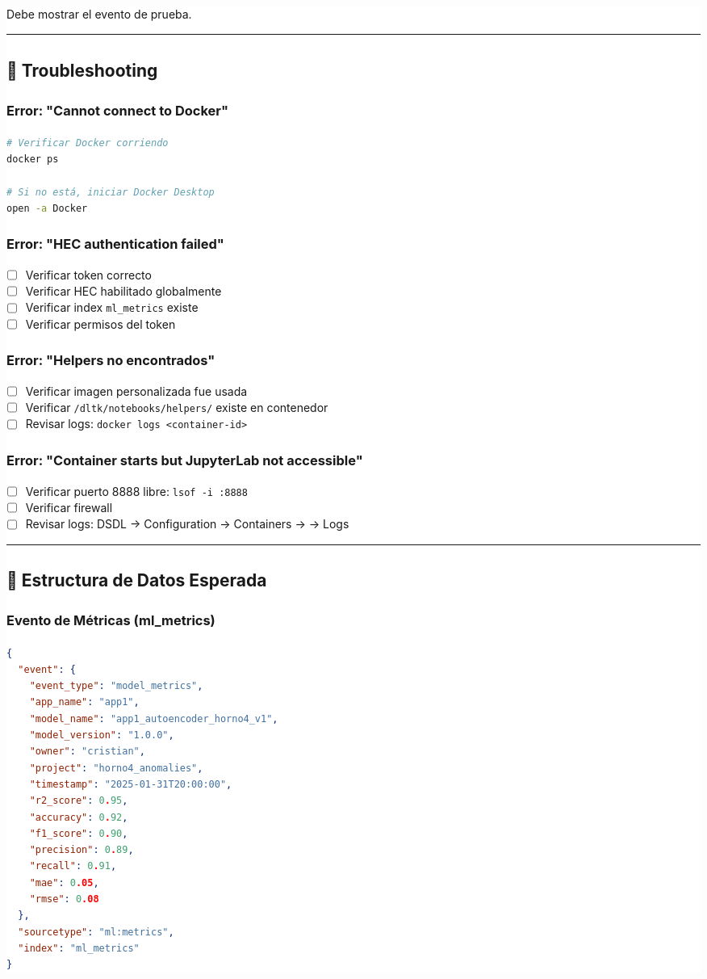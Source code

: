 Debe mostrar el evento de prueba.

---

## 🚨 Troubleshooting

### Error: "Cannot connect to Docker"
```bash
# Verificar Docker corriendo
docker ps

# Si no está, iniciar Docker Desktop
open -a Docker
```

### Error: "HEC authentication failed"
- [ ] Verificar token correcto
- [ ] Verificar HEC habilitado globalmente
- [ ] Verificar index `ml_metrics` existe
- [ ] Verificar permisos del token

### Error: "Helpers no encontrados"
- [ ] Verificar imagen personalizada fue usada
- [ ] Verificar `/dltk/notebooks/helpers/` existe en contenedor
- [ ] Revisar logs: `docker logs <container-id>`

### Error: "Container starts but JupyterLab not accessible"
- [ ] Verificar puerto 8888 libre: `lsof -i :8888`
- [ ] Verificar firewall
- [ ] Revisar logs: DSDL → Configuration → Containers → <container> → Logs

---

## 📝 Estructura de Datos Esperada

### Evento de Métricas (ml_metrics)

```json
{
  "event": {
    "event_type": "model_metrics",
    "app_name": "app1",
    "model_name": "app1_autoencoder_horno4_v1",
    "model_version": "1.0.0",
    "owner": "cristian",
    "project": "horno4_anomalies",
    "timestamp": "2025-01-31T20:00:00",
    "r2_score": 0.95,
    "accuracy": 0.92,
    "f1_score": 0.90,
    "precision": 0.89,
    "recall": 0.91,
    "mae": 0.05,
    "rmse": 0.08
  },
  "sourcetype": "ml:metrics",
  "index": "ml_metrics"
}
```
